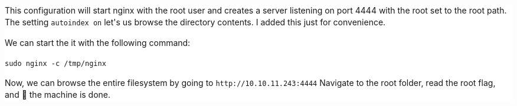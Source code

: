 This configuration will start nginx with the root user and creates a server listening on port 4444 with the root set to the root path.
The setting `autoindex on` let's us browse the directory contents.
I added this just for convenience.

We can start the it with the following command:
```
sudo nginx -c /tmp/nginx
```

Now, we can browse the entire filesystem by going to `http://10.10.11.243:4444`
Navigate to the root folder, read the root flag, and :tada: the machine is done.